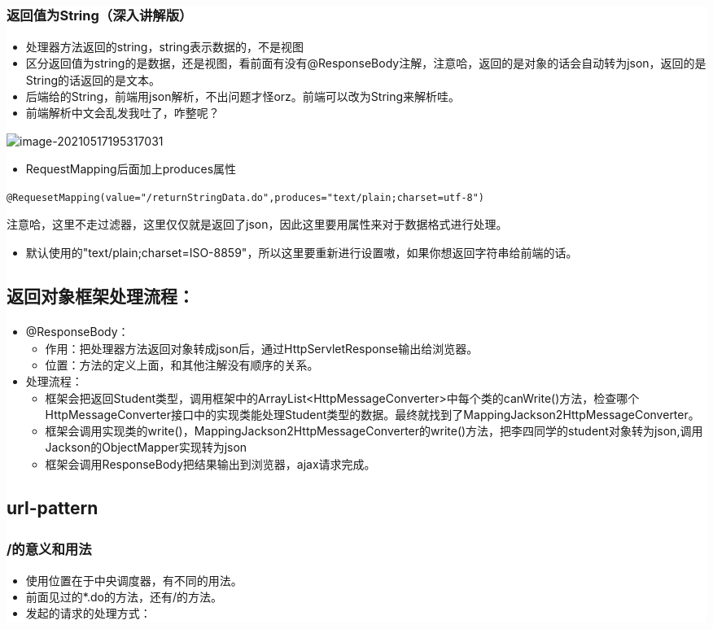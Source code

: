 

### 返回值为String（深入讲解版）

- 处理器方法返回的string，string表示数据的，不是视图
- 区分返回值为string的是数据，还是视图，看前面有没有@ResponseBody注解，注意哈，返回的是对象的话会自动转为json，返回的是String的话返回的是文本。
- 后端给的String，前端用json解析，不出问题才怪orz。前端可以改为String来解析哇。
- 前端解析中文会乱发我吐了，咋整呢？

![image-20210517195317031](https://raw.githubusercontent.com/alexanderliu-creator/cloudimg/main/image-20210517195317031.png)



- RequestMapping后面加上produces属性

`@RequesetMapping(value="/returnStringData.do",produces="text/plain;charset=utf-8")`

注意哈，这里不走过滤器，这里仅仅就是返回了json，因此这里要用属性来对于数据格式进行处理。

- 默认使用的"text/plain;charset=ISO-8859"，所以这里要重新进行设置嗷，如果你想返回字符串给前端的话。





## 返回对象框架处理流程：

- @ResponseBody：
  - 作用：把处理器方法返回对象转成json后，通过HttpServletResponse输出给浏览器。
  - 位置：方法的定义上面，和其他注解没有顺序的关系。
- 处理流程：
  - 框架会把返回Student类型，调用框架中的ArrayList\<HttpMessageConverter>中每个类的canWrite()方法，检查哪个HttpMessageConverter接口中的实现类能处理Student类型的数据。最终就找到了MappingJackson2HttpMessageConverter。
  - 框架会调用实现类的write()，MappingJackson2HttpMessageConverter的write()方法，把李四同学的student对象转为json,调用Jackson的ObjectMapper实现转为json
  - 框架会调用ResponseBody把结果输出到浏览器，ajax请求完成。





















## url-pattern

### /的意义和用法

- 使用位置在于中央调度器，有不同的用法。
- 前面见过的*.do的方法，还有/的方法。
- 发起的请求的处理方式：
